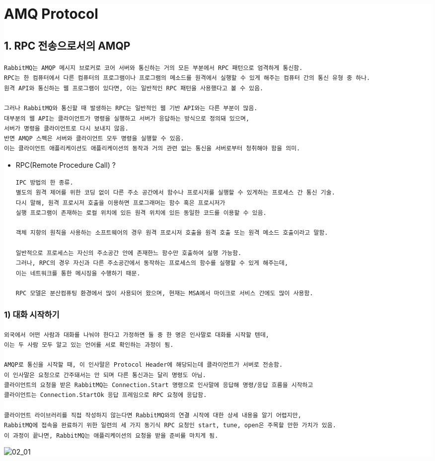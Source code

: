 # AMQ Protocol

## 1. RPC 전송으로서의 AMQP

```
RabbitMQ는 AMQP 메시지 브로커로 코어 서버와 통신하는 거의 모든 부분에서 RPC 패턴으로 엄격하게 통신함.
RPC는 한 컴퓨터에서 다른 컴퓨터의 프로그램이나 프로그램의 메소드를 원격에서 실행할 수 있게 해주는 컴퓨터 간의 통신 유형 중 하나.
원격 API와 통신하는 웹 프로그램이 있다면, 이는 일반적인 RPC 패턴을 사용했다고 볼 수 있음.

그러나 RabbitMQ와 통신할 때 발생하는 RPC는 일반적인 웹 기반 API와는 다른 부분이 많음.
대부분의 웹 API는 클라이언트가 명령을 실행하고 서버가 응답하는 방식으로 정의돼 있으며,
서버가 명령을 클라이언트로 다시 보내지 않음.
반면 AMQP 스펙은 서버와 클라이언트 모두 명령을 실행할 수 있음.
이는 클라이언트 애플리케이션도 애플리케이션의 동작과 거의 관련 없는 통신을 서버로부터 청취해야 함을 의미.
```


- RPC(Remote Procedure Call) ?

    ```
    IPC 방법의 한 종류.
    별도의 원격 제어를 위한 코딩 없이 다른 주소 공간에서 함수나 프로시저를 실행할 수 있게하는 프로세스 간 통신 기술.
    다시 말해, 원격 프로시저 호출을 이용하면 프로그래머는 함수 혹은 프로시저가
    실행 프로그램이 존재하는 로컬 위치에 있든 원격 위치에 있든 동일한 코드를 이용할 수 있음.
    
    객체 지향의 원칙을 사용하는 소프트웨어의 경우 원격 프로시저 호출을 원격 호출 또는 원격 메소드 호출이라고 말함.
    
    일반적으로 프로세스는 자신의 주소공간 안에 존재한느 함수만 호출하여 실행 가능함.
    그러나, RPC의 경우 자신과 다른 주소공간에서 동작하는 프로세스의 함수를 실행할 수 있게 해주는데,
    이는 네트워크를 통한 메시징을 수행하기 때문.
    
    RPC 모델은 분산컴퓨팅 환경에서 많이 사용되어 왔으며, 현재는 MSA에서 마이크로 서비스 간에도 많이 사용함.
    ```



### 1) 대화 시작하기

```
외국에서 어떤 사람과 대화를 나눠야 한다고 가정하면 둘 중 한 명은 인사말로 대화를 시작할 텐데,
이는 두 사람 모두 알고 있는 언어를 서로 확인하는 과정이 됨.

AMQP로 통신을 시작할 때, 이 인사말은 Protocol Header에 해당되는데 클라이언트가 서버로 전송함.
이 인사말은 요청으로 간주돼서는 안 되며 다른 통신과는 달리 명령도 아님.
클라이언트의 요청을 받은 RabbitMQ는 Connection.Start 명령으로 인사말에 응답해 명령/응답 흐름을 시작하고
클라이언트는 Connection.StartOk 응답 프레임으로 RPC 요청에 응답함.

클라이언트 라이브러리를 직접 작성하지 않는다면 RabbitMQ와의 연결 시작에 대한 상세 내용을 알기 어렵지만,
RabbitMQ에 접속을 완료하기 위한 일련의 세 가지 동기식 RPC 요청인 start, tune, open은 주목할 만한 가치가 있음.
이 과정이 끝나면, RabbitMQ는 애플리케이션의 요청을 받을 준비를 마치게 됨.
```

![02_01](https://user-images.githubusercontent.com/87686562/233789934-4e01cc57-f842-4172-ba83-bae09f8c7060.png)
